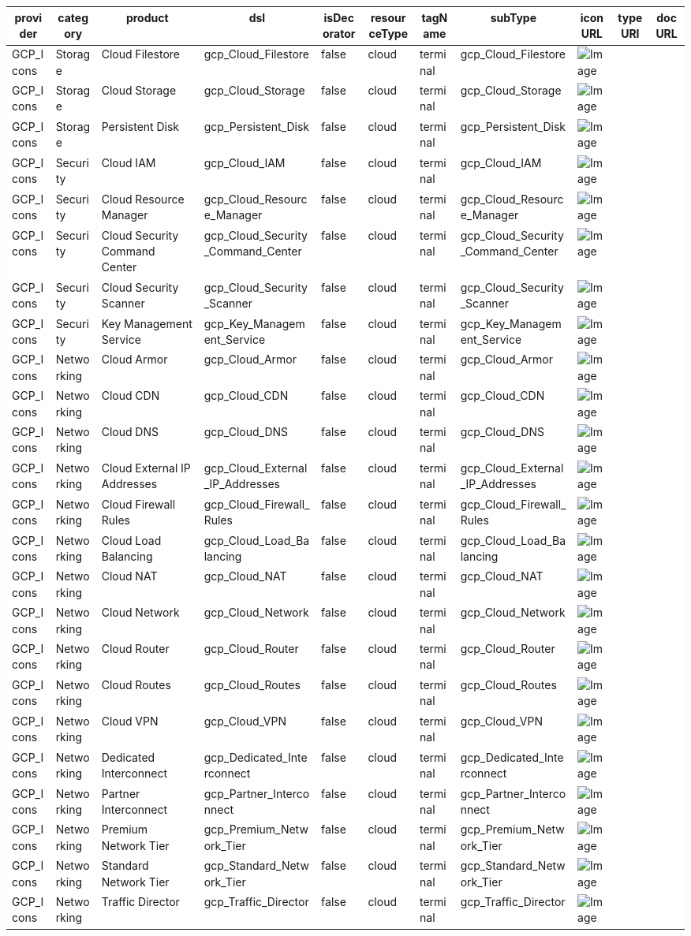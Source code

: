 | provider | category | product | dsl | isDecorator | resourceType | tagName | subType | iconURL | typeURI | docURL |
| -------- | -------- | ------- | --- | ----------- | ------------ | ------- | ------- | -------- | ------- | ------ |
| GCP_Icons | Storage | Cloud Filestore | gcp_Cloud_Filestore | false | cloud | terminal | gcp_Cloud_Filestore | ![Image](assets/icons/GCP%20Icons/Products%20and%20services/Storage/Cloud%20Filestore.svg "icon") |  |  |
| GCP_Icons | Storage | Cloud Storage | gcp_Cloud_Storage | false | cloud | terminal | gcp_Cloud_Storage | ![Image](assets/icons/GCP%20Icons/Products%20and%20services/Storage/Cloud%20Storage.svg "icon") |  |  |
| GCP_Icons | Storage | Persistent Disk | gcp_Persistent_Disk | false | cloud | terminal | gcp_Persistent_Disk | ![Image](assets/icons/GCP%20Icons/Products%20and%20services/Storage/Persistent%20Disk.svg "icon") |  |  |
| GCP_Icons | Security | Cloud IAM | gcp_Cloud_IAM | false | cloud | terminal | gcp_Cloud_IAM | ![Image](assets/icons/GCP%20Icons/Products%20and%20services/Security/Cloud%20IAM.svg "icon") |  |  |
| GCP_Icons | Security | Cloud Resource Manager | gcp_Cloud_Resource_Manager | false | cloud | terminal | gcp_Cloud_Resource_Manager | ![Image](assets/icons/GCP%20Icons/Products%20and%20services/Security/Cloud%20Resource%20Manager.svg "icon") |  |  |
| GCP_Icons | Security | Cloud Security Command Center | gcp_Cloud_Security_Command_Center | false | cloud | terminal | gcp_Cloud_Security_Command_Center | ![Image](assets/icons/GCP%20Icons/Products%20and%20services/Security/Cloud%20Security%20Command%20Center.svg "icon") |  |  |
| GCP_Icons | Security | Cloud Security Scanner | gcp_Cloud_Security_Scanner | false | cloud | terminal | gcp_Cloud_Security_Scanner | ![Image](assets/icons/GCP%20Icons/Products%20and%20services/Security/Cloud%20Security%20Scanner.svg "icon") |  |  |
| GCP_Icons | Security | Key Management Service | gcp_Key_Management_Service | false | cloud | terminal | gcp_Key_Management_Service | ![Image](assets/icons/GCP%20Icons/Products%20and%20services/Security/Key%20Management%20Service.svg "icon") |  |  |
| GCP_Icons | Networking | Cloud Armor | gcp_Cloud_Armor | false | cloud | terminal | gcp_Cloud_Armor | ![Image](assets/icons/GCP%20Icons/Products%20and%20services/Networking/Cloud%20Armor.svg "icon") |  |  |
| GCP_Icons | Networking | Cloud CDN | gcp_Cloud_CDN | false | cloud | terminal | gcp_Cloud_CDN | ![Image](assets/icons/GCP%20Icons/Products%20and%20services/Networking/Cloud%20CDN.svg "icon") |  |  |
| GCP_Icons | Networking | Cloud DNS | gcp_Cloud_DNS | false | cloud | terminal | gcp_Cloud_DNS | ![Image](assets/icons/GCP%20Icons/Products%20and%20services/Networking/Cloud%20DNS.svg "icon") |  |  |
| GCP_Icons | Networking | Cloud External IP Addresses | gcp_Cloud_External_IP_Addresses | false | cloud | terminal | gcp_Cloud_External_IP_Addresses | ![Image](assets/icons/GCP%20Icons/Products%20and%20services/Networking/Cloud%20External%20IP%20Addresses.svg "icon") |  |  |
| GCP_Icons | Networking | Cloud Firewall Rules | gcp_Cloud_Firewall_Rules | false | cloud | terminal | gcp_Cloud_Firewall_Rules | ![Image](assets/icons/GCP%20Icons/Products%20and%20services/Networking/Cloud%20Firewall%20Rules.svg "icon") |  |  |
| GCP_Icons | Networking | Cloud Load Balancing | gcp_Cloud_Load_Balancing | false | cloud | terminal | gcp_Cloud_Load_Balancing | ![Image](assets/icons/GCP%20Icons/Products%20and%20services/Networking/Cloud%20Load%20Balancing.svg "icon") |  |  |
| GCP_Icons | Networking | Cloud NAT | gcp_Cloud_NAT | false | cloud | terminal | gcp_Cloud_NAT | ![Image](assets/icons/GCP%20Icons/Products%20and%20services/Networking/Cloud%20NAT.svg "icon") |  |  |
| GCP_Icons | Networking | Cloud Network | gcp_Cloud_Network | false | cloud | terminal | gcp_Cloud_Network | ![Image](assets/icons/GCP%20Icons/Products%20and%20services/Networking/Cloud%20Network.svg "icon") |  |  |
| GCP_Icons | Networking | Cloud Router | gcp_Cloud_Router | false | cloud | terminal | gcp_Cloud_Router | ![Image](assets/icons/GCP%20Icons/Products%20and%20services/Networking/Cloud%20Router.svg "icon") |  |  |
| GCP_Icons | Networking | Cloud Routes | gcp_Cloud_Routes | false | cloud | terminal | gcp_Cloud_Routes | ![Image](assets/icons/GCP%20Icons/Products%20and%20services/Networking/Cloud%20Routes.svg "icon") |  |  |
| GCP_Icons | Networking | Cloud VPN | gcp_Cloud_VPN | false | cloud | terminal | gcp_Cloud_VPN | ![Image](assets/icons/GCP%20Icons/Products%20and%20services/Networking/Cloud%20VPN.svg "icon") |  |  |
| GCP_Icons | Networking | Dedicated Interconnect | gcp_Dedicated_Interconnect | false | cloud | terminal | gcp_Dedicated_Interconnect | ![Image](assets/icons/GCP%20Icons/Products%20and%20services/Networking/Dedicated%20Interconnect.svg "icon") |  |  |
| GCP_Icons | Networking | Partner Interconnect | gcp_Partner_Interconnect | false | cloud | terminal | gcp_Partner_Interconnect | ![Image](assets/icons/GCP%20Icons/Products%20and%20services/Networking/Partner%20Interconnect.svg "icon") |  |  |
| GCP_Icons | Networking | Premium Network Tier | gcp_Premium_Network_Tier | false | cloud | terminal | gcp_Premium_Network_Tier | ![Image](assets/icons/GCP%20Icons/Products%20and%20services/Networking/Premium%20Network%20Tier.svg "icon") |  |  |
| GCP_Icons | Networking | Standard Network Tier | gcp_Standard_Network_Tier | false | cloud | terminal | gcp_Standard_Network_Tier | ![Image](assets/icons/GCP%20Icons/Products%20and%20services/Networking/Standard%20Network%20Tier.svg "icon") |  |  |
| GCP_Icons | Networking | Traffic Director | gcp_Traffic_Director | false | cloud | terminal | gcp_Traffic_Director | ![Image](assets/icons/GCP%20Icons/Products%20and%20services/Networking/Traffic%20Director.svg "icon") |  |  |